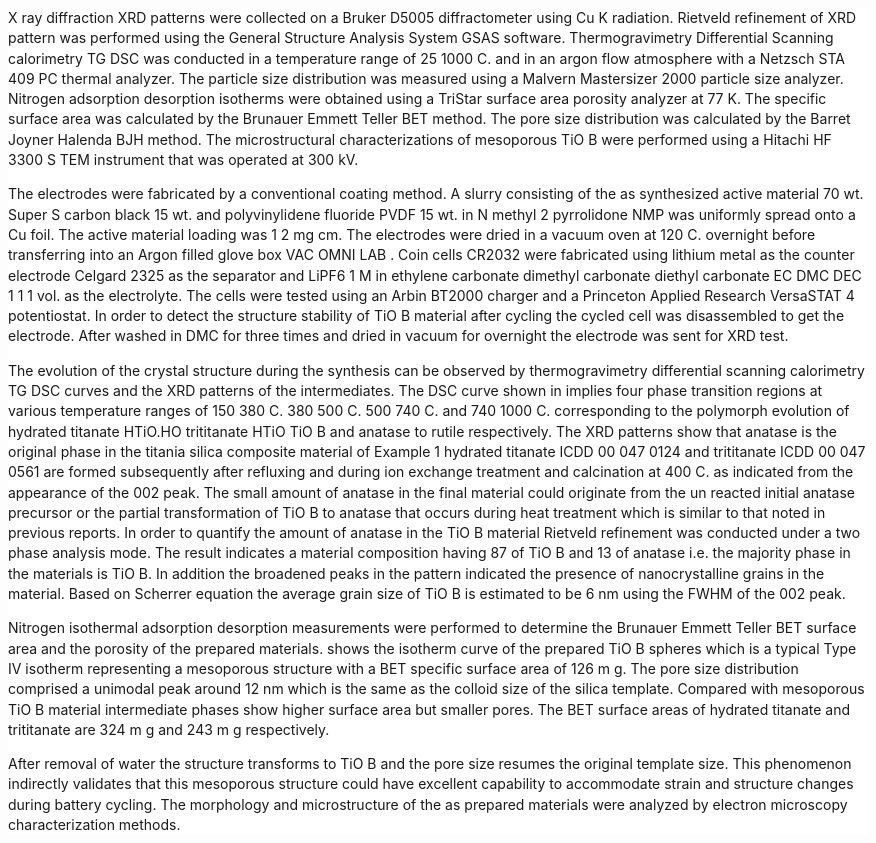 X ray diffraction XRD patterns were collected on a Bruker D5005 diffractometer using Cu K radiation. Rietveld refinement of XRD pattern was performed using the General Structure Analysis System GSAS software. Thermogravimetry Differential Scanning calorimetry TG DSC was conducted in a temperature range of 25 1000 C. and in an argon flow atmosphere with a Netzsch STA 409 PC thermal analyzer. The particle size distribution was measured using a Malvern Mastersizer 2000 particle size analyzer. Nitrogen adsorption desorption isotherms were obtained using a TriStar surface area porosity analyzer at 77 K. The specific surface area was calculated by the Brunauer Emmett Teller BET method. The pore size distribution was calculated by the Barret Joyner Halenda BJH method. The microstructural characterizations of mesoporous TiO B were performed using a Hitachi HF 3300 S TEM instrument that was operated at 300 kV.

The electrodes were fabricated by a conventional coating method. A slurry consisting of the as synthesized active material 70 wt. Super S carbon black 15 wt. and polyvinylidene fluoride PVDF 15 wt. in N methyl 2 pyrrolidone NMP was uniformly spread onto a Cu foil. The active material loading was 1 2 mg cm. The electrodes were dried in a vacuum oven at 120 C. overnight before transferring into an Argon filled glove box VAC OMNI LAB . Coin cells CR2032 were fabricated using lithium metal as the counter electrode Celgard 2325 as the separator and LiPF6 1 M in ethylene carbonate dimethyl carbonate diethyl carbonate EC DMC DEC 1 1 1 vol. as the electrolyte. The cells were tested using an Arbin BT2000 charger and a Princeton Applied Research VersaSTAT 4 potentiostat. In order to detect the structure stability of TiO B material after cycling the cycled cell was disassembled to get the electrode. After washed in DMC for three times and dried in vacuum for overnight the electrode was sent for XRD test.

The evolution of the crystal structure during the synthesis can be observed by thermogravimetry differential scanning calorimetry TG DSC curves and the XRD patterns of the intermediates. The DSC curve shown in implies four phase transition regions at various temperature ranges of 150 380 C. 380 500 C. 500 740 C. and 740 1000 C. corresponding to the polymorph evolution of hydrated titanate HTiO.HO trititanate HTiO TiO B and anatase to rutile respectively. The XRD patterns show that anatase is the original phase in the titania silica composite material of Example 1 hydrated titanate ICDD 00 047 0124 and trititanate ICDD 00 047 0561 are formed subsequently after refluxing and during ion exchange treatment and calcination at 400 C. as indicated from the appearance of the 002 peak. The small amount of anatase in the final material could originate from the un reacted initial anatase precursor or the partial transformation of TiO B to anatase that occurs during heat treatment which is similar to that noted in previous reports. In order to quantify the amount of anatase in the TiO B material Rietveld refinement was conducted under a two phase analysis mode. The result indicates a material composition having 87 of TiO B and 13 of anatase i.e. the majority phase in the materials is TiO B. In addition the broadened peaks in the pattern indicated the presence of nanocrystalline grains in the material. Based on Scherrer equation the average grain size of TiO B is estimated to be 6 nm using the FWHM of the 002 peak.

Nitrogen isothermal adsorption desorption measurements were performed to determine the Brunauer Emmett Teller BET surface area and the porosity of the prepared materials. shows the isotherm curve of the prepared TiO B spheres which is a typical Type IV isotherm representing a mesoporous structure with a BET specific surface area of 126 m g. The pore size distribution comprised a unimodal peak around 12 nm which is the same as the colloid size of the silica template. Compared with mesoporous TiO B material intermediate phases show higher surface area but smaller pores. The BET surface areas of hydrated titanate and trititanate are 324 m g and 243 m g respectively.

After removal of water the structure transforms to TiO B and the pore size resumes the original template size. This phenomenon indirectly validates that this mesoporous structure could have excellent capability to accommodate strain and structure changes during battery cycling. The morphology and microstructure of the as prepared materials were analyzed by electron microscopy characterization methods.
